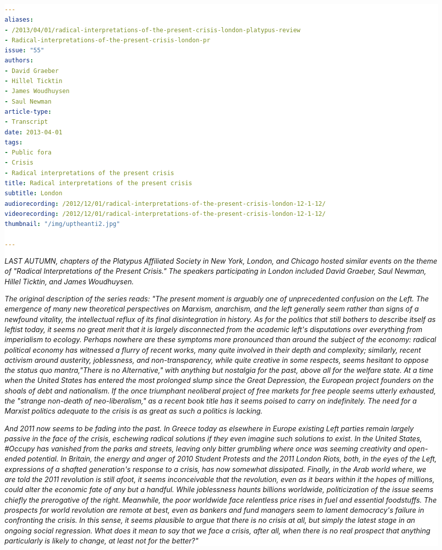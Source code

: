 ```yaml
---
aliases:
- /2013/04/01/radical-interpretations-of-the-present-crisis-london-platypus-review
- Radical-interpretations-of-the-present-crisis-london-pr
issue: "55"
authors:
- David Graeber
- Hillel Ticktin
- James Woudhuysen
- Saul Newman
article-type:
- Transcript
date: 2013-04-01
tags:
- Public fora
- Crisis
- Radical interpretations of the present crisis
title: Radical interpretations of the present crisis
subtitle: London
audiorecording: /2012/12/01/radical-interpretations-of-the-present-crisis-london-12-1-12/
videorecording: /2012/12/01/radical-interpretations-of-the-present-crisis-london-12-1-12/
thumbnail: "/img/uptheanti2.jpg"

---
```

*LAST AUTUMN, chapters of the Platypus Affiliated Society in New York, London, and Chicago hosted similar events on the theme of "Radical Interpretations of the Present Crisis." The speakers participating in London included David Graeber, Saul Newman, Hillel Ticktin, and James Woudhuysen.*

*The original description of the series reads: "The present moment is arguably one of unprecedented confusion on the Left. The emergence of many new theoretical perspectives on Marxism, anarchism, and the left generally seem rather than signs of a newfound vitality, the intellectual reflux of its final disintegration in history. As for the politics that still bothers to describe itself as leftist today, it seems no great merit that it is largely disconnected from the academic left's disputations over everything from imperialism to ecology. Perhaps nowhere are these symptoms more pronounced than around the subject of the economy: radical political economy has witnessed a flurry of recent works, many quite involved in their depth and complexity; similarly, recent activism around austerity, joblessness, and non-transparency, while quite creative in some respects, seems hesitant to oppose the status quo mantra,"There is no Alternative," with anything but nostalgia for the past, above all for the welfare state. At a time when the United States has entered the most prolonged slump since the Great Depression, the European project founders on the shoals of debt and nationalism. If the once triumphant neoliberal project of free markets for free people seems utterly exhausted, the "strange non-death of neo-liberalism," as a recent book title has it seems poised to carry on indefinitely. The need for a Marxist politics adequate to the crisis is as great as such a politics is lacking.*

*And 2011 now seems to be fading into the past. In Greece today as elsewhere in Europe existing Left parties remain largely passive in the face of the crisis, eschewing radical solutions if they even imagine such solutions to exist. In the United States, #Occupy has vanished from the parks and streets, leaving only bitter grumbling where once was seeming creativity and open-ended potential. In Britain, the energy and anger of 2010 Student Protests and the 2011 London Riots, both, in the eyes of the Left, expressions of a shafted generation's response to a crisis, has now somewhat dissipated. Finally, in the Arab world where, we are told the 2011 revolution is still afoot, it seems inconceivable that the revolution, even as it bears within it the hopes of millions, could alter the economic fate of any but a handful. While joblessness haunts billions worldwide, politicization of the issue seems chiefly the prerogative of the right. Meanwhile, the poor worldwide face relentless price rises in fuel and essential foodstuffs. The prospects for world revolution are remote at best, even as bankers and fund managers seem to lament democracy's failure in confronting the crisis. In this sense, it seems plausible to argue that there is no crisis at all, but simply the latest stage in an ongoing social regression. What does it mean to say that we face a crisis, after all, when there is no real prospect that anything particularly is likely to change, at least not for the better?"*
